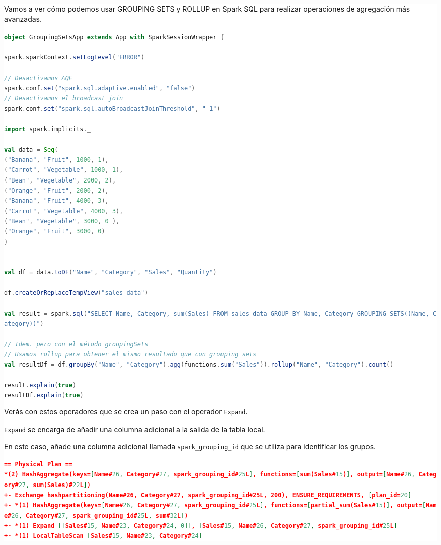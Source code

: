 Vamos a ver cómo podemos usar GROUPING SETS y ROLLUP en Spark SQL para realizar operaciones de agregación más avanzadas.

```scala
object GroupingSetsApp extends App with SparkSessionWrapper {

spark.sparkContext.setLogLevel("ERROR")

// Desactivamos AQE
spark.conf.set("spark.sql.adaptive.enabled", "false")
// Desactivamos el broadcast join
spark.conf.set("spark.sql.autoBroadcastJoinThreshold", "-1")

import spark.implicits._

val data = Seq(
("Banana", "Fruit", 1000, 1),
("Carrot", "Vegetable", 1000, 1),
("Bean", "Vegetable", 2000, 2),
("Orange", "Fruit", 2000, 2),
("Banana", "Fruit", 4000, 3),
("Carrot", "Vegetable", 4000, 3),
("Bean", "Vegetable", 3000, 0 ),
("Orange", "Fruit", 3000, 0)
)


val df = data.toDF("Name", "Category", "Sales", "Quantity")

df.createOrReplaceTempView("sales_data")

val result = spark.sql("SELECT Name, Category, sum(Sales) FROM sales_data GROUP BY Name, Category GROUPING SETS((Name, Category))")

// Idem. pero con el método groupingSets
// Usamos rollup para obtener el mismo resultado que con grouping sets
val resultDf = df.groupBy("Name", "Category").agg(functions.sum("Sales")).rollup("Name", "Category").count()

result.explain(true)
resultDf.explain(true)
````

Verás con estos operadores que se crea un paso con el operador `Expand`.

`Expand` se encarga de añadir una columna adicional a la salida de la tabla local.

En este caso, añade una columna adicional llamada `spark_grouping_id` que se utiliza para identificar los grupos.

```json
== Physical Plan ==
*(2) HashAggregate(keys=[Name#26, Category#27, spark_grouping_id#25L], functions=[sum(Sales#15)], output=[Name#26, Category#27, sum(Sales)#22L])
+- Exchange hashpartitioning(Name#26, Category#27, spark_grouping_id#25L, 200), ENSURE_REQUIREMENTS, [plan_id=20]
+- *(1) HashAggregate(keys=[Name#26, Category#27, spark_grouping_id#25L], functions=[partial_sum(Sales#15)], output=[Name#26, Category#27, spark_grouping_id#25L, sum#32L])
+- *(1) Expand [[Sales#15, Name#23, Category#24, 0]], [Sales#15, Name#26, Category#27, spark_grouping_id#25L]
+- *(1) LocalTableScan [Sales#15, Name#23, Category#24]
```
